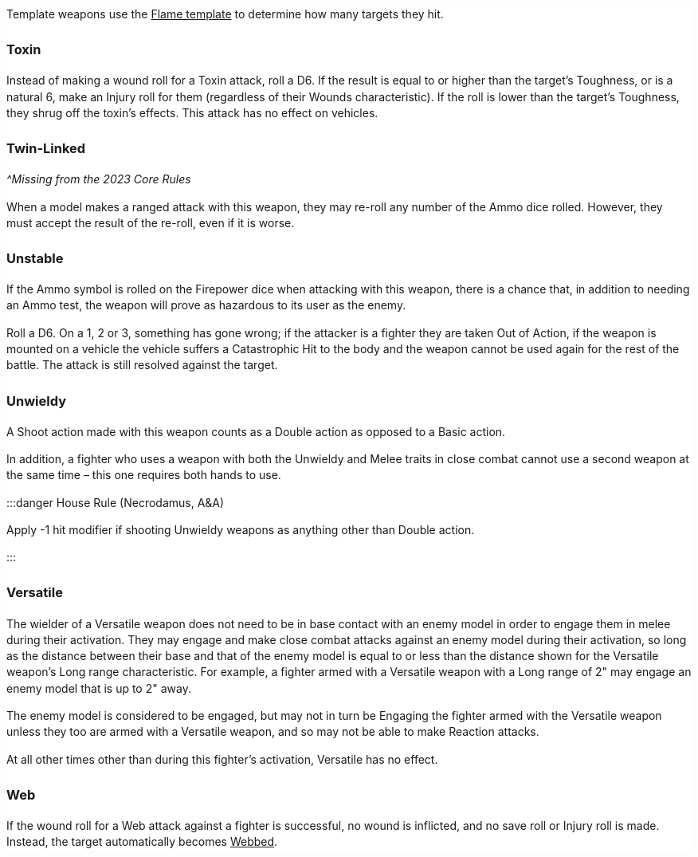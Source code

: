 Template weapons use the [Flame template](https://necrovox.org/docs/the-rules/shooting#flame-templates) to determine how many targets they hit.

### Toxin[​](#toxin "Direct link to Toxin")

Instead of making a wound roll for a Toxin attack, roll a D6. If the result is equal to or higher than the target’s Toughness, or is a natural 6, make an Injury roll for them (regardless of their Wounds characteristic). If the roll is lower than the target’s Toughness, they shrug off the toxin’s effects. This attack has no effect on vehicles.

### Twin-Linked[​](#twin-linked "Direct link to Twin-Linked")

_^Missing from the 2023 Core Rules_

When a model makes a ranged attack with this weapon, they may re-roll any number of the Ammo dice rolled. However, they must accept the result of the re-roll, even if it is worse.

### Unstable[​](#unstable "Direct link to Unstable")

If the Ammo symbol is rolled on the Firepower dice when attacking with this weapon, there is a chance that, in addition to needing an Ammo test, the weapon will prove as hazardous to its user as the enemy.

Roll a D6. On a 1, 2 or 3, something has gone wrong; if the attacker is a fighter they are taken Out of Action, if the weapon is mounted on a vehicle the vehicle suffers a Catastrophic Hit to the body and the weapon cannot be used again for the rest of the battle. The attack is still resolved against the target.

### Unwieldy[​](#unwieldy "Direct link to Unwieldy")

A Shoot action made with this weapon counts as a Double action as opposed to a Basic action.

In addition, a fighter who uses a weapon with both the Unwieldy and Melee traits in close combat cannot use a second weapon at the same time – this one requires both hands to use.

:::danger House Rule (Necrodamus, A&A)

Apply -1 hit modifier if shooting Unwieldy weapons as anything other than Double action.

:::

### Versatile[​](#versatile "Direct link to Versatile")

The wielder of a Versatile weapon does not need to be in base contact with an enemy model in order to engage them in melee during their activation. They may engage and make close combat attacks against an enemy model during their activation, so long as the distance between their base and that of the enemy model is equal to or less than the distance shown for the Versatile weapon’s Long range characteristic. For example, a fighter armed with a Versatile weapon with a Long range of 2" may engage an enemy model that is up to 2" away.

The enemy model is considered to be engaged, but may not in turn be Engaging the fighter armed with the Versatile weapon unless they too are armed with a Versatile weapon, and so may not be able to make Reaction attacks.

At all other times other than during this fighter’s activation, Versatile has no effect.

### Web[​](#web "Direct link to Web")

If the wound roll for a Web attack against a fighter is successful, no wound is inflicted, and no save roll or Injury roll is made. Instead, the target automatically becomes [Webbed](https://necrovox.org/docs/general-principles/conditions#webbed).
